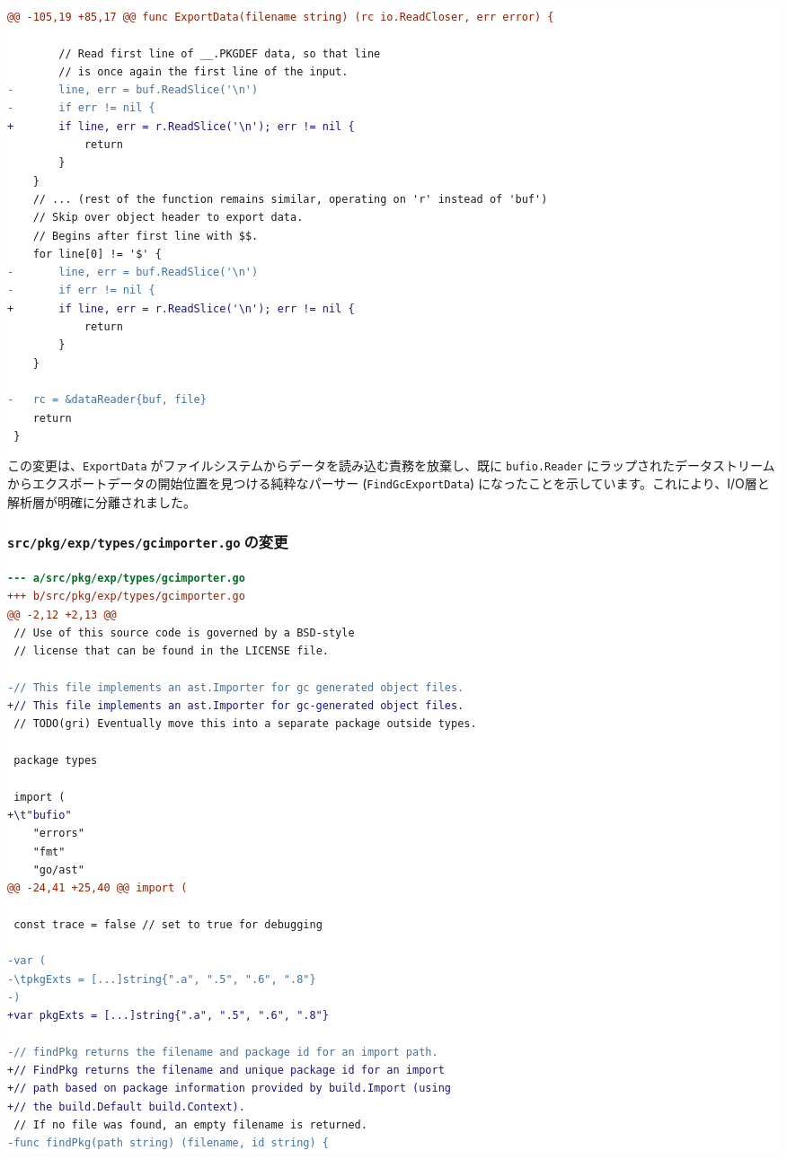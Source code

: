 ```diff
@@ -105,19 +85,17 @@ func ExportData(filename string) (rc io.ReadCloser, err error) {
 
 		// Read first line of __.PKGDEF data, so that line
 		// is once again the first line of the input.
-		line, err = buf.ReadSlice('\n')
-		if err != nil {
+		if line, err = r.ReadSlice('\n'); err != nil {
 			return
 		}
 	}
 	// ... (rest of the function remains similar, operating on 'r' instead of 'buf')
 	// Skip over object header to export data.
 	// Begins after first line with $$.
 	for line[0] != '$' {
-		line, err = buf.ReadSlice('\n')
-		if err != nil {
+		if line, err = r.ReadSlice('\n'); err != nil {
 			return
 		}
 	}
 
-	rc = &dataReader{buf, file}
 	return
 }
```

この変更は、`ExportData` がファイルシステムからデータを読み込む責務を放棄し、既に `bufio.Reader` にラップされたデータストリームからエクスポートデータの開始位置を見つける純粋なパーサー (`FindGcExportData`) になったことを示しています。これにより、I/O層と解析層が明確に分離されました。

### `src/pkg/exp/types/gcimporter.go` の変更

```diff
--- a/src/pkg/exp/types/gcimporter.go
+++ b/src/pkg/exp/types/gcimporter.go
@@ -2,12 +2,13 @@
 // Use of this source code is governed by a BSD-style
 // license that can be found in the LICENSE file.
 
-// This file implements an ast.Importer for gc generated object files.
+// This file implements an ast.Importer for gc-generated object files.
 // TODO(gri) Eventually move this into a separate package outside types.
 
 package types
 
 import (
+\t"bufio"
 	"errors"
 	"fmt"
 	"go/ast"
@@ -24,41 +25,40 @@ import (
 
 const trace = false // set to true for debugging
 
-var (
-\tpkgExts = [...]string{".a", ".5", ".6", ".8"}
-)
+var pkgExts = [...]string{".a", ".5", ".6", ".8"}
 
-// findPkg returns the filename and package id for an import path.
+// FindPkg returns the filename and unique package id for an import
+// path based on package information provided by build.Import (using
+// the build.Default build.Context).
 // If no file was found, an empty filename is returned.
-func findPkg(path string) (filename, id string) {
```